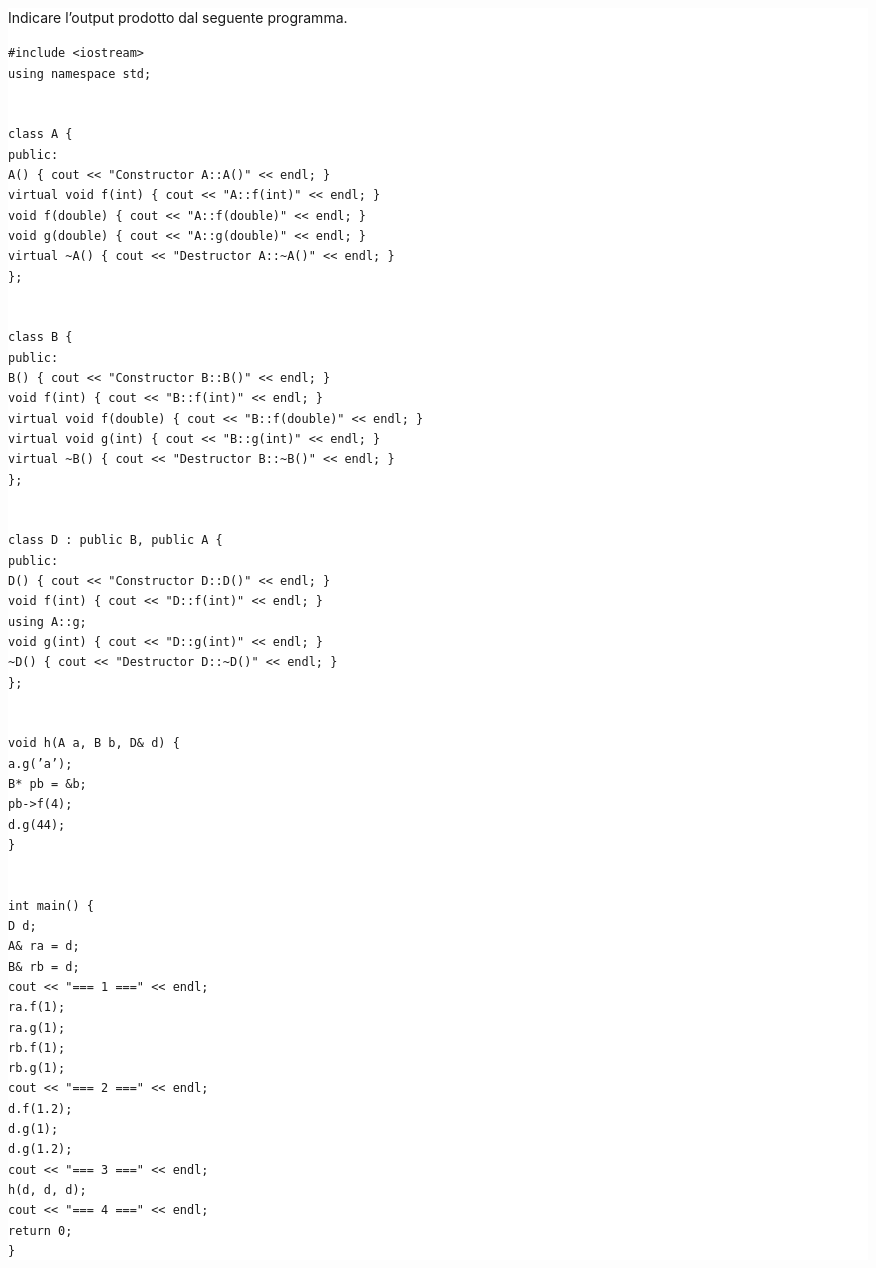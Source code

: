 
Indicare l’output prodotto dal seguente programma.
````
#include <iostream>
using namespace std;


class A {
public:
A() { cout << "Constructor A::A()" << endl; }
virtual void f(int) { cout << "A::f(int)" << endl; }
void f(double) { cout << "A::f(double)" << endl; }
void g(double) { cout << "A::g(double)" << endl; }
virtual ~A() { cout << "Destructor A::~A()" << endl; }
};


class B {
public:
B() { cout << "Constructor B::B()" << endl; }
void f(int) { cout << "B::f(int)" << endl; }
virtual void f(double) { cout << "B::f(double)" << endl; }
virtual void g(int) { cout << "B::g(int)" << endl; }
virtual ~B() { cout << "Destructor B::~B()" << endl; }
};


class D : public B, public A {
public:
D() { cout << "Constructor D::D()" << endl; }
void f(int) { cout << "D::f(int)" << endl; }
using A::g;
void g(int) { cout << "D::g(int)" << endl; }
~D() { cout << "Destructor D::~D()" << endl; }
};


void h(A a, B b, D& d) {
a.g(’a’);
B* pb = &b;
pb->f(4);
d.g(44);
}


int main() {
D d;
A& ra = d;
B& rb = d;
cout << "=== 1 ===" << endl;
ra.f(1);
ra.g(1);
rb.f(1);
rb.g(1);
cout << "=== 2 ===" << endl;
d.f(1.2);
d.g(1);
d.g(1.2);
cout << "=== 3 ===" << endl;
h(d, d, d);
cout << "=== 4 ===" << endl;
return 0;
}
````
